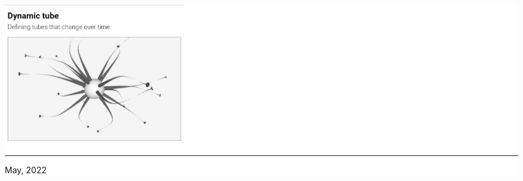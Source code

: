 [<kbd><img src="../examples/snapshots/tube-dynamic.jpg" width="300"></kbd>](../examples/tube-dynamic.html)


---

May, 2022